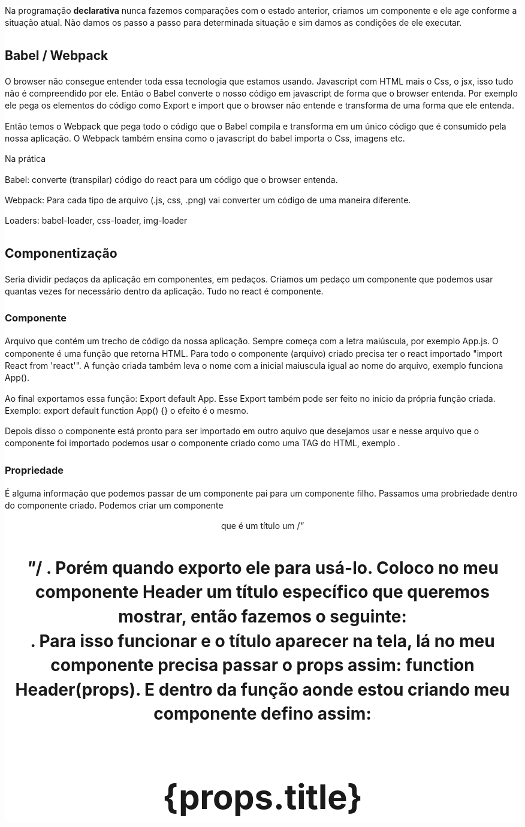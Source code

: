 Na programação **declarativa** nunca fazemos comparações com o estado anterior, criamos um componente e ele age conforme a situação atual. Não damos os passo a passo para determinada situação e sim damos as condições de ele executar. 

## Babel / Webpack

O browser não consegue entender toda essa tecnologia que estamos usando. Javascript com HTML mais o Css, o jsx, isso tudo não é compreendido por ele. Então o Babel converte o nosso código em javascript de forma que o browser entenda. Por exemplo ele pega os elementos do código como Export e import que o browser não entende e transforma de uma forma que ele entenda. 

Então temos o Webpack que pega todo o código que o Babel compila e transforma em um único código que é consumido pela nossa aplicação. O Webpack também ensina como o javascript do babel importa o Css, imagens etc. 

Na prática

Babel: converte (transpilar) código do react para um código que o browser entenda. 

Webpack: Para cada tipo de arquivo (.js, css, .png) vai converter um código de uma maneira diferente. 

Loaders: babel-loader, css-loader, img-loader

## Componentização

Seria dividir pedaços da aplicação em componentes, em pedaços. Criamos um pedaço um componente que podemos usar quantas vezes for necessário dentro da aplicação. Tudo no react é componente. 

### Componente

Arquivo que contém um trecho de código da nossa aplicação. Sempre começa com a letra maiúscula, por exemplo App.js. O componente é uma função que retorna HTML. Para todo o componente (arquivo) criado precisa ter o react importado "import React from 'react'". A função criada também leva o nome com a inicial maiuscula igual ao nome do arquivo, exemplo funciona App(). 

Ao final exportamos essa função: Export default App. Esse Export também pode ser feito no início da própria função criada. Exemplo: export default function App() {} o efeito é o mesmo. 

Depois disso o componente está pronto para ser importado em outro aquivo que desejamos usar e nesse arquivo que o componente foi importado podemos usar o componente criado como uma TAG do HTML, exemplo <App>. 

### Propriedade

É alguma informação que podemos passar de um componente pai para um componente filho. Passamos uma probriedade dentro do componente criado. Podemos criar um componente <Header> que é um título um /*"<H1>"*/ . Porém quando exporto ele para usá-lo.  Coloco no meu componente Header um título específico que queremos mostrar, então fazemos o seguinte: <Header title="nome do título">. Para isso funcionar e o título aparecer na tela, lá no meu componente precisa passar o props assim: function Header(props). E dentro da função aonde estou criando meu componente defino assim: <Header>

   <H1>{props.title}</H1>

</Header>
